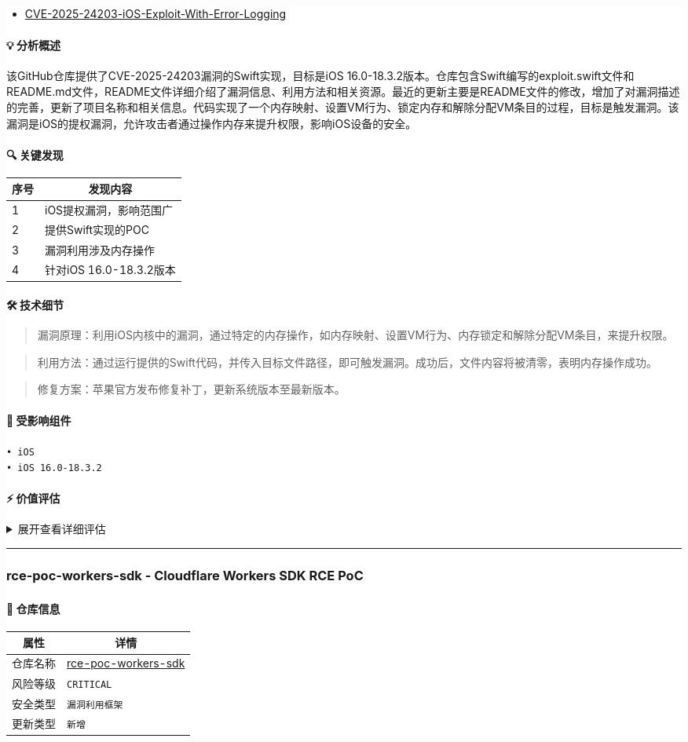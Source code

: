 - [CVE-2025-24203-iOS-Exploit-With-Error-Logging](https://github.com/GeoSn0w/CVE-2025-24203-iOS-Exploit-With-Error-Logging)

#### 💡 分析概述

该GitHub仓库提供了CVE-2025-24203漏洞的Swift实现，目标是iOS 16.0-18.3.2版本。仓库包含Swift编写的exploit.swift文件和README.md文件，README文件详细介绍了漏洞信息、利用方法和相关资源。最近的更新主要是README文件的修改，增加了对漏洞描述的完善，更新了项目名称和相关信息。代码实现了一个内存映射、设置VM行为、锁定内存和解除分配VM条目的过程，目标是触发漏洞。该漏洞是iOS的提权漏洞，允许攻击者通过操作内存来提升权限，影响iOS设备的安全。

#### 🔍 关键发现

| 序号 | 发现内容 |
|------|----------|
| 1 | iOS提权漏洞，影响范围广 |
| 2 | 提供Swift实现的POC |
| 3 | 漏洞利用涉及内存操作 |
| 4 | 针对iOS 16.0-18.3.2版本 |

#### 🛠️ 技术细节

> 漏洞原理：利用iOS内核中的漏洞，通过特定的内存操作，如内存映射、设置VM行为、内存锁定和解除分配VM条目，来提升权限。

> 利用方法：通过运行提供的Swift代码，并传入目标文件路径，即可触发漏洞。成功后，文件内容将被清零，表明内存操作成功。

> 修复方案：苹果官方发布修复补丁，更新系统版本至最新版本。


#### 🎯 受影响组件

```
• iOS
• iOS 16.0-18.3.2
```

#### ⚡ 价值评估

<details><summary>展开查看详细评估</summary></details>

---

### rce-poc-workers-sdk - Cloudflare Workers SDK RCE PoC

#### 📌 仓库信息

| 属性 | 详情 |
|------|------|
| 仓库名称 | [rce-poc-workers-sdk](https://github.com/UnknownAirtist/rce-poc-workers-sdk) |
| 风险等级 | `CRITICAL` |
| 安全类型 | `漏洞利用框架` |
| 更新类型 | `新增` |
